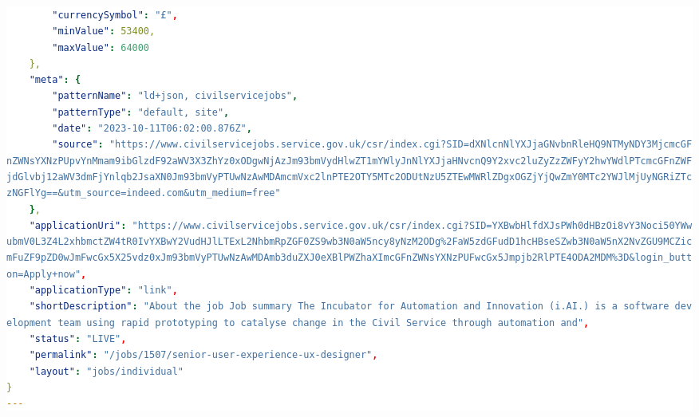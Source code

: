 ```yaml
		"currencySymbol": "£",
		"minValue": 53400,
		"maxValue": 64000
	},
	"meta": {
		"patternName": "ld+json, civilservicejobs",
		"patternType": "default, site",
		"date": "2023-10-11T06:02:00.876Z",
		"source": "https://www.civilservicejobs.service.gov.uk/csr/index.cgi?SID=dXNlcnNlYXJjaGNvbnRleHQ9NTMyNDY3MjcmcGFnZWNsYXNzPUpvYnMmam9ibGlzdF92aWV3X3ZhYz0xODgwNjAzJm93bmVydHlwZT1mYWlyJnNlYXJjaHNvcnQ9Y2xvc2luZyZzZWFyY2hwYWdlPTcmcGFnZWFjdGlvbj12aWV3dmFjYnlqb2JsaXN0Jm93bmVyPTUwNzAwMDAmcmVxc2lnPTE2OTY5MTc2ODUtNzU5ZTEwMWRlZDgxOGZjYjQwZmY0MTc2YWJlMjUyNGRiZTczNGFlYg==&utm_source=indeed.com&utm_medium=free"
	},
	"applicationUri": "https://www.civilservicejobs.service.gov.uk/csr/index.cgi?SID=YXBwbHlfdXJsPWh0dHBzOi8vY3Noci50YWwubmV0L3Z4L2xhbmctZW4tR0IvYXBwY2VudHJlLTExL2NhbmRpZGF0ZS9wb3N0aW5ncy8yNzM2ODg%2FaW5zdGFudD1hcHBseSZwb3N0aW5nX2NvZGU9MCZicmFuZF9pZD0wJmFwcGx5X25vdz0xJm93bmVyPTUwNzAwMDAmb3duZXJ0eXBlPWZhaXImcGFnZWNsYXNzPUFwcGx5Jmpjb2RlPTE4ODA2MDM%3D&login_button=Apply+now",
	"applicationType": "link",
	"shortDescription": "About the job Job summary The Incubator for Automation and Innovation (i.AI.) is a software development team using rapid prototyping to catalyse change in the Civil Service through automation and",
	"status": "LIVE",
	"permalink": "/jobs/1507/senior-user-experience-ux-designer",
	"layout": "jobs/individual"
}
---
```
